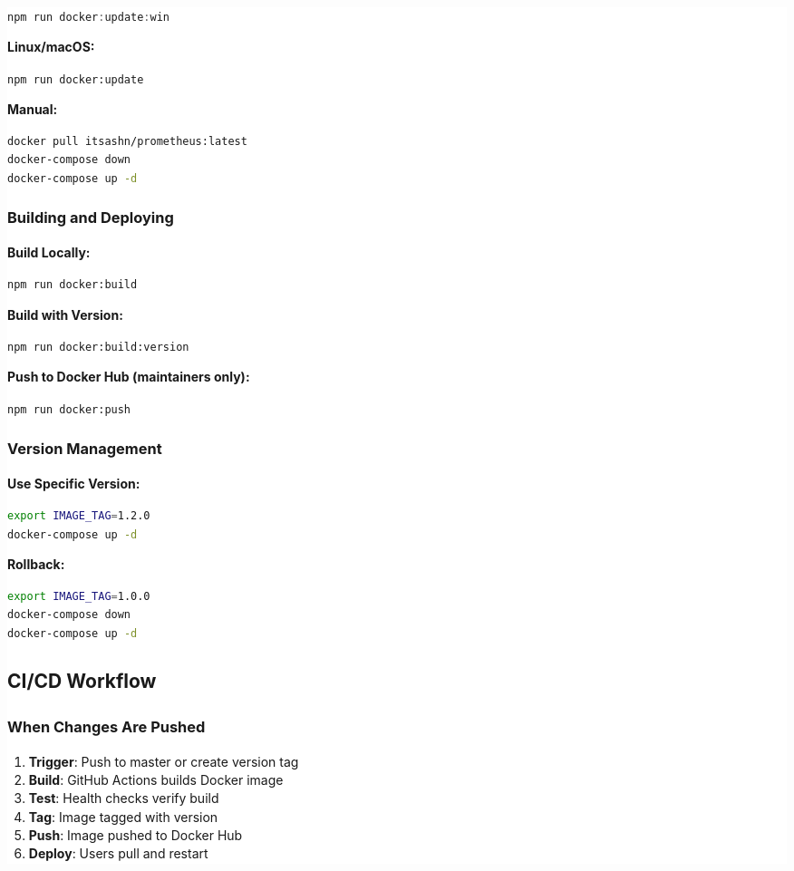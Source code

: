 ```powershell
npm run docker:update:win
```

**Linux/macOS:**

```bash
npm run docker:update
```

**Manual:**

```bash
docker pull itsashn/prometheus:latest
docker-compose down
docker-compose up -d
```

### Building and Deploying

**Build Locally:**

```bash
npm run docker:build
```

**Build with Version:**

```bash
npm run docker:build:version
```

**Push to Docker Hub (maintainers only):**

```bash
npm run docker:push
```

### Version Management

**Use Specific Version:**

```bash
export IMAGE_TAG=1.2.0
docker-compose up -d
```

**Rollback:**

```bash
export IMAGE_TAG=1.0.0
docker-compose down
docker-compose up -d
```

## CI/CD Workflow

### When Changes Are Pushed

1. **Trigger**: Push to master or create version tag
2. **Build**: GitHub Actions builds Docker image
3. **Test**: Health checks verify build
4. **Tag**: Image tagged with version
5. **Push**: Image pushed to Docker Hub
6. **Deploy**: Users pull and restart
